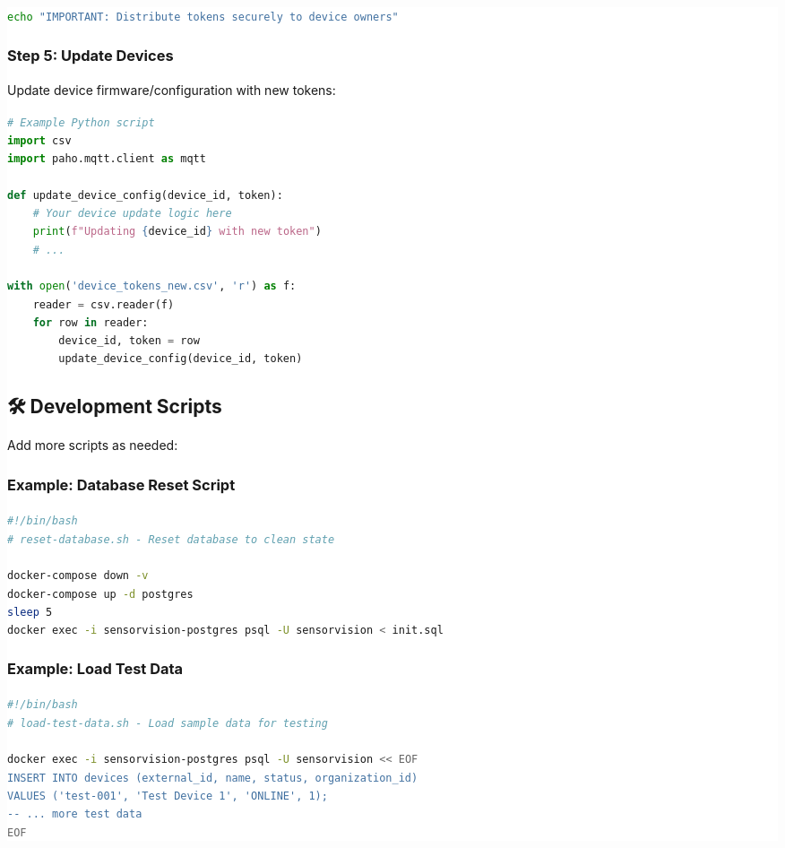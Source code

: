 ```bash
echo "IMPORTANT: Distribute tokens securely to device owners"
```

### Step 5: Update Devices

Update device firmware/configuration with new tokens:

```python
# Example Python script
import csv
import paho.mqtt.client as mqtt

def update_device_config(device_id, token):
    # Your device update logic here
    print(f"Updating {device_id} with new token")
    # ...

with open('device_tokens_new.csv', 'r') as f:
    reader = csv.reader(f)
    for row in reader:
        device_id, token = row
        update_device_config(device_id, token)
```

## 🛠️ Development Scripts

Add more scripts as needed:

### Example: Database Reset Script

```bash
#!/bin/bash
# reset-database.sh - Reset database to clean state

docker-compose down -v
docker-compose up -d postgres
sleep 5
docker exec -i sensorvision-postgres psql -U sensorvision < init.sql
```

### Example: Load Test Data

```bash
#!/bin/bash
# load-test-data.sh - Load sample data for testing

docker exec -i sensorvision-postgres psql -U sensorvision << EOF
INSERT INTO devices (external_id, name, status, organization_id)
VALUES ('test-001', 'Test Device 1', 'ONLINE', 1);
-- ... more test data
EOF
```
